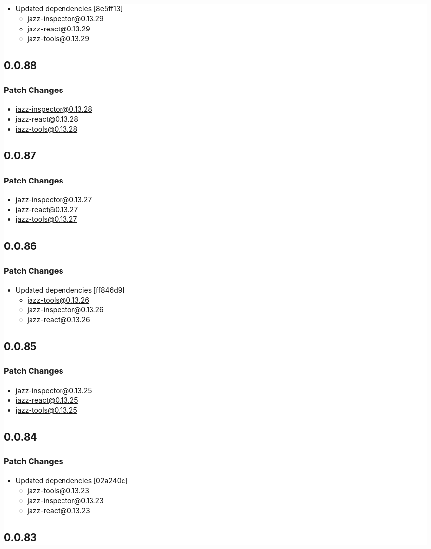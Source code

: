 - Updated dependencies [8e5ff13]
  - jazz-inspector@0.13.29
  - jazz-react@0.13.29
  - jazz-tools@0.13.29

## 0.0.88

### Patch Changes

- jazz-inspector@0.13.28
- jazz-react@0.13.28
- jazz-tools@0.13.28

## 0.0.87

### Patch Changes

- jazz-inspector@0.13.27
- jazz-react@0.13.27
- jazz-tools@0.13.27

## 0.0.86

### Patch Changes

- Updated dependencies [ff846d9]
  - jazz-tools@0.13.26
  - jazz-inspector@0.13.26
  - jazz-react@0.13.26

## 0.0.85

### Patch Changes

- jazz-inspector@0.13.25
- jazz-react@0.13.25
- jazz-tools@0.13.25

## 0.0.84

### Patch Changes

- Updated dependencies [02a240c]
  - jazz-tools@0.13.23
  - jazz-inspector@0.13.23
  - jazz-react@0.13.23

## 0.0.83

